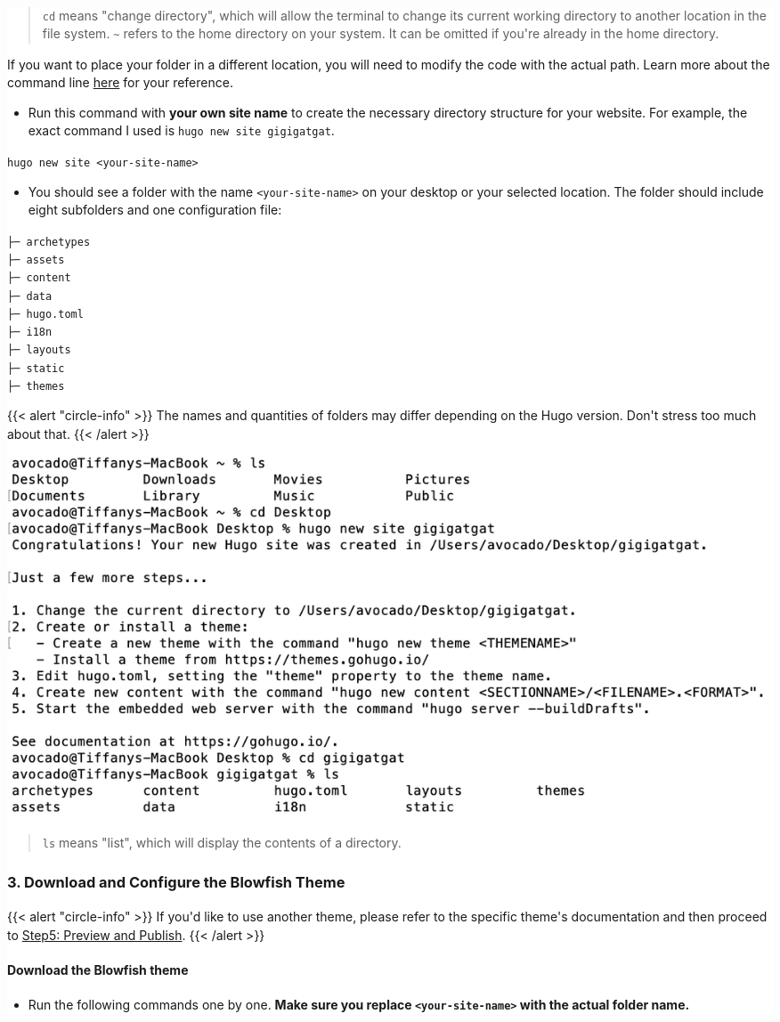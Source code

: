 > `cd` means "change directory", which will allow the terminal to change its current working directory to another location in the file system. `~` refers to the home directory on your system. It can be omitted if you're already in the home directory.

If you want to place your folder in a different location, you will need to modify the code with the actual path. Learn more about the command line [here](https://developer.mozilla.org/en-US/docs/Learn/Tools_and_testing/Understanding_client-side_tools/Command_line#welcome_to_the_terminal) for your reference.

- Run this command with **your own site name** to create the necessary directory structure for your website. For example, the exact command I used is `hugo new site gigigatgat`.
``` shell
hugo new site <your-site-name>
```

- You should see a folder with the name `<your-site-name>` on your desktop or your selected location. The folder should include eight subfolders and one configuration file:
```
├─ archetypes
├─ assets
├─ content
├─ data
├─ hugo.toml
├─ i18n
├─ layouts
├─ static
├─ themes
```
{{< alert "circle-info" >}}
The names and quantities of folders may differ depending on the Hugo version. Don't stress too much about that.
{{< /alert >}}

![Creat a Hugo  site](Blog_Screenshot2.png)
> `ls` means "list", which will display the contents of a directory.
### 3. Download and Configure the Blowfish Theme
{{< alert "circle-info" >}}
If you'd like to use another theme, please refer to the specific theme's documentation and then proceed to [Step5: Preview and Publish](#5-preview-and-publish).
{{< /alert >}}
#### Download the Blowfish theme
- Run the following commands one by one. **Make sure you replace `<your-site-name>` with the actual folder name.**
``` shell
```